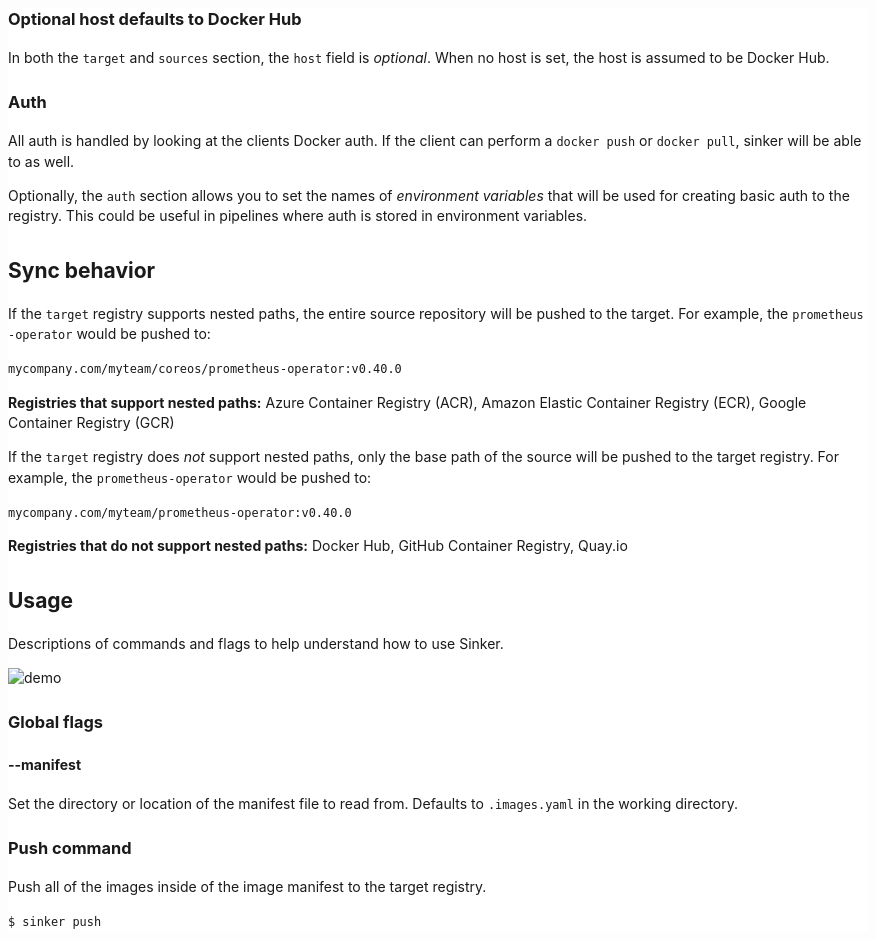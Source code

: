 ### Optional host defaults to Docker Hub

In both the `target` and `sources` section, the `host` field is _optional_. When no host is set, the host is assumed to be Docker Hub.

### Auth

All auth is handled by looking at the clients Docker auth. If the client can perform a `docker push` or `docker pull`, sinker will be able to as well.

Optionally, the `auth` section allows you to set the names of _environment variables_ that will be used for creating basic auth to the registry. This could be useful in pipelines where auth is stored in environment variables.

## Sync behavior

If the `target` registry supports nested paths, the entire source repository will be pushed to the target. For example, the `prometheus-operator` would be pushed to:

```text
mycompany.com/myteam/coreos/prometheus-operator:v0.40.0
```

**Registries that support nested paths:** Azure Container Registry (ACR), Amazon Elastic Container Registry (ECR), Google Container Registry (GCR)

If the `target` registry does _not_ support nested paths, only the base path of the source will be pushed to the target registry. For example, the `prometheus-operator` would be pushed to:

```text
mycompany.com/myteam/prometheus-operator:v0.40.0
```

**Registries that do not support nested paths:** Docker Hub, GitHub Container Registry, Quay.io

## Usage

Descriptions of commands and flags to help understand how to use Sinker.

![demo](assets/sinker-pull-demo.gif)

### Global flags

#### --manifest

Set the directory or location of the manifest file to read from. Defaults to `.images.yaml` in the working directory.

### Push command

Push all of the images inside of the image manifest to the target registry.

```shell
$ sinker push
```
